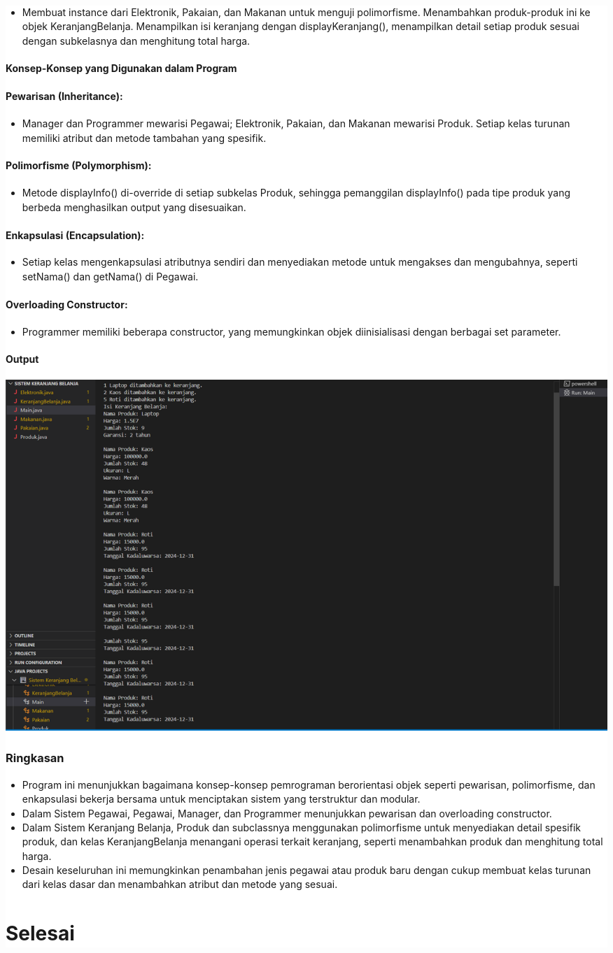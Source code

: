 - Membuat instance dari Elektronik, Pakaian, dan Makanan untuk menguji polimorfisme.
Menambahkan produk-produk ini ke objek KeranjangBelanja.
Menampilkan isi keranjang dengan displayKeranjang(), menampilkan detail setiap produk sesuai dengan subkelasnya dan menghitung total harga.

#### Konsep-Konsep yang Digunakan dalam Program

#### Pewarisan (Inheritance): 
- Manager dan Programmer mewarisi Pegawai; Elektronik, Pakaian, dan Makanan mewarisi Produk. Setiap kelas turunan memiliki atribut dan metode tambahan yang spesifik.
#### Polimorfisme (Polymorphism): 
- Metode displayInfo() di-override di setiap subkelas Produk, sehingga pemanggilan displayInfo() pada tipe produk yang berbeda menghasilkan output yang disesuaikan.
#### Enkapsulasi (Encapsulation): 
- Setiap kelas mengenkapsulasi atributnya sendiri dan menyediakan metode untuk mengakses dan mengubahnya, seperti setNama() dan getNama() di Pegawai.
#### Overloading Constructor: 
- Programmer memiliki beberapa constructor, yang memungkinkan objek diinisialisasi dengan berbagai set parameter.

#### Output
![image](ss/ss14.png)

### Ringkasan
- Program ini menunjukkan bagaimana konsep-konsep pemrograman berorientasi objek seperti pewarisan, polimorfisme, dan enkapsulasi bekerja bersama untuk menciptakan sistem yang terstruktur dan modular.
- Dalam Sistem Pegawai, Pegawai, Manager, dan Programmer menunjukkan pewarisan dan overloading constructor.
- Dalam Sistem Keranjang Belanja, Produk dan subclassnya menggunakan polimorfisme untuk menyediakan detail spesifik produk, dan kelas KeranjangBelanja menangani operasi terkait keranjang, seperti menambahkan produk dan menghitung total harga.
- Desain keseluruhan ini memungkinkan penambahan jenis pegawai atau produk baru dengan cukup membuat kelas turunan dari kelas dasar dan menambahkan atribut dan metode yang sesuai.

# Selesai
